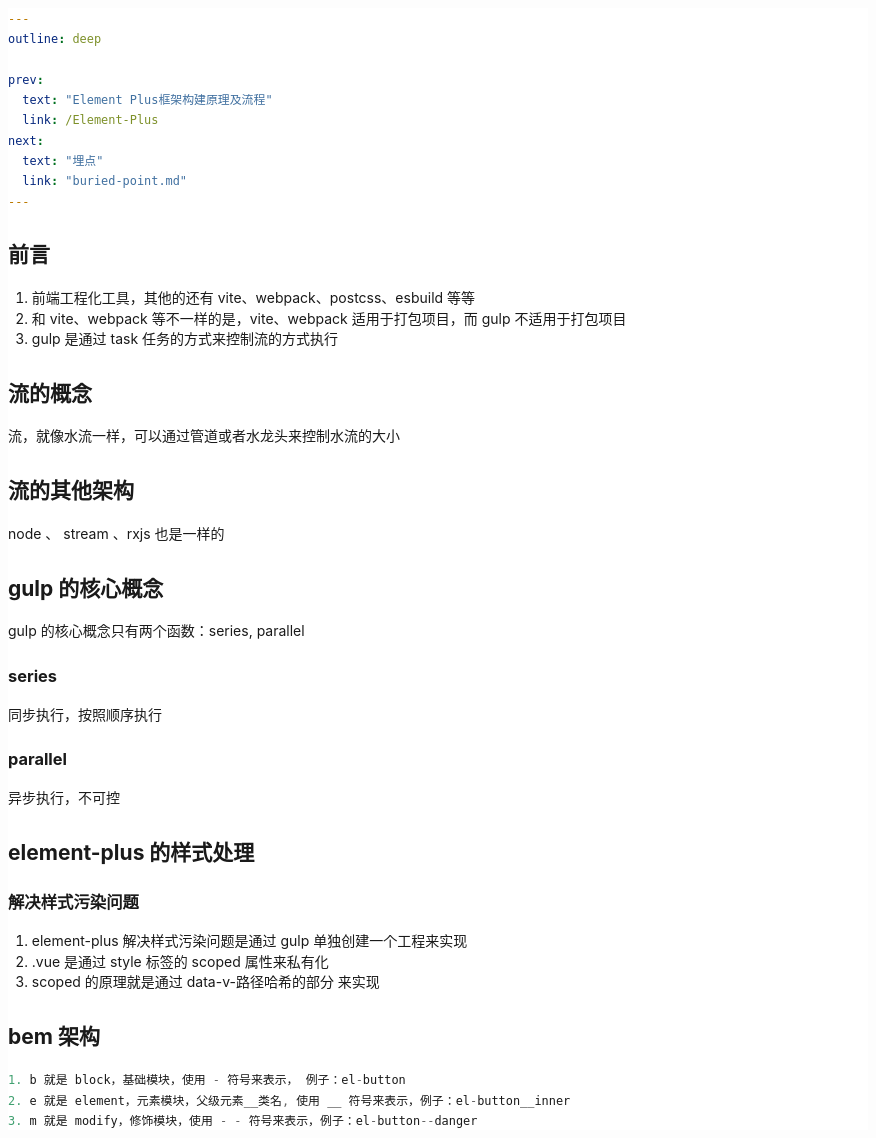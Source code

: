 ```yaml
---
outline: deep

prev:
  text: "Element Plus框架构建原理及流程"
  link: /Element-Plus
next:
  text: "埋点"
  link: "buried-point.md"
---
```


## 前言

1. 前端工程化工具，其他的还有 vite、webpack、postcss、esbuild 等等
2. 和 vite、webpack 等不一样的是，vite、webpack 适用于打包项目，而 gulp 不适用于打包项目
3. gulp 是通过 task 任务的方式来控制流的方式执行

## 流的概念

流，就像水流一样，可以通过管道或者水龙头来控制水流的大小

## 流的其他架构

node 、 stream 、rxjs 也是一样的

## gulp 的核心概念

gulp 的核心概念只有两个函数：series, parallel

### series

同步执行，按照顺序执行

### parallel

异步执行，不可控

## element-plus 的样式处理

### 解决样式污染问题

1. element-plus 解决样式污染问题是通过 gulp 单独创建一个工程来实现
2. .vue 是通过 style 标签的 scoped 属性来私有化
3. scoped 的原理就是通过 data-v-路径哈希的部分 来实现

## bem 架构

```js
1. b 就是 block，基础模块，使用 - 符号来表示， 例子：el-button
2. e 就是 element，元素模块，父级元素__类名, 使用 __ 符号来表示，例子：el-button__inner
3. m 就是 modify，修饰模块，使用 - - 符号来表示，例子：el-button--danger
```

